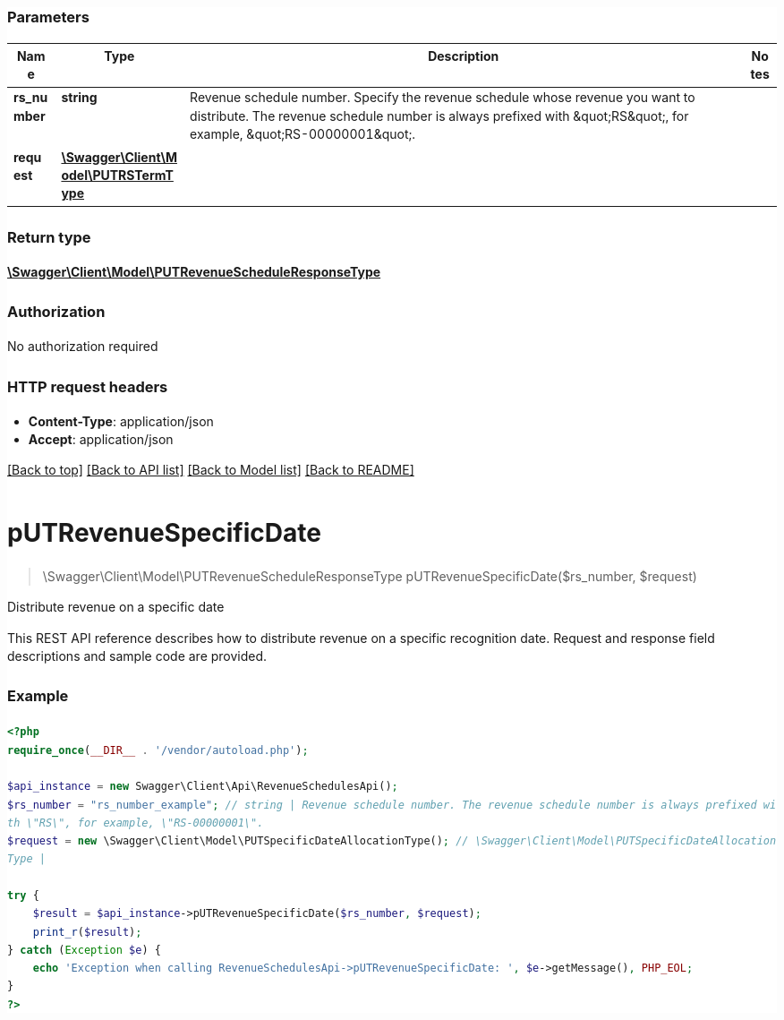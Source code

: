 ### Parameters

Name | Type | Description  | Notes
------------- | ------------- | ------------- | -------------
 **rs_number** | **string**| Revenue schedule number. Specify the revenue schedule whose revenue you want to distribute.    The revenue schedule number is always prefixed with \&quot;RS\&quot;, for example, \&quot;RS-00000001\&quot;. |
 **request** | [**\Swagger\Client\Model\PUTRSTermType**](../Model/\Swagger\Client\Model\PUTRSTermType.md)|  |

### Return type

[**\Swagger\Client\Model\PUTRevenueScheduleResponseType**](../Model/PUTRevenueScheduleResponseType.md)

### Authorization

No authorization required

### HTTP request headers

 - **Content-Type**: application/json
 - **Accept**: application/json

[[Back to top]](#) [[Back to API list]](../../README.md#documentation-for-api-endpoints) [[Back to Model list]](../../README.md#documentation-for-models) [[Back to README]](../../README.md)

# **pUTRevenueSpecificDate**
> \Swagger\Client\Model\PUTRevenueScheduleResponseType pUTRevenueSpecificDate($rs_number, $request)

Distribute revenue on a specific date

This REST API reference describes how to distribute revenue on a specific recognition date. Request and response field descriptions and sample code are provided.

### Example
```php
<?php
require_once(__DIR__ . '/vendor/autoload.php');

$api_instance = new Swagger\Client\Api\RevenueSchedulesApi();
$rs_number = "rs_number_example"; // string | Revenue schedule number. The revenue schedule number is always prefixed with \"RS\", for example, \"RS-00000001\".
$request = new \Swagger\Client\Model\PUTSpecificDateAllocationType(); // \Swagger\Client\Model\PUTSpecificDateAllocationType | 

try {
    $result = $api_instance->pUTRevenueSpecificDate($rs_number, $request);
    print_r($result);
} catch (Exception $e) {
    echo 'Exception when calling RevenueSchedulesApi->pUTRevenueSpecificDate: ', $e->getMessage(), PHP_EOL;
}
?>
```

